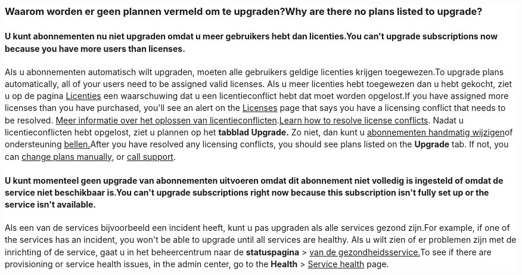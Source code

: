 ### <a name="why-are-there-no-plans-listed-to-upgrade"></a><span data-ttu-id="6602f-151">Waarom worden er geen plannen vermeld om te upgraden?</span><span class="sxs-lookup"><span data-stu-id="6602f-151">Why are there no plans listed to upgrade?</span></span>

#### <a name="you-cant-upgrade-subscriptions-now-because-you-have-more-users-than-licenses"></a><span data-ttu-id="6602f-152">U kunt abonnementen nu niet upgraden omdat u meer gebruikers hebt dan licenties.</span><span class="sxs-lookup"><span data-stu-id="6602f-152">You can't upgrade subscriptions now because you have more users than licenses.</span></span>

<span data-ttu-id="6602f-153">Als u abonnementen automatisch wilt upgraden, moeten alle gebruikers geldige licenties krijgen toegewezen.</span><span class="sxs-lookup"><span data-stu-id="6602f-153">To upgrade plans automatically, all of your users need to be assigned valid licenses.</span></span> <span data-ttu-id="6602f-154">Als u meer licenties hebt toegewezen dan u hebt gekocht, ziet u op de pagina <a href="https://go.microsoft.com/fwlink/p/?linkid=842264" target="_blank">Licenties</a> een waarschuwing dat u een licentieconflict hebt dat moet worden opgelost.</span><span class="sxs-lookup"><span data-stu-id="6602f-154">If you have assigned more licenses than you have purchased, you'll see an alert on the <a href="https://go.microsoft.com/fwlink/p/?linkid=842264" target="_blank">Licenses</a> page that says you have a licensing conflict that needs to be resolved.</span></span> <span data-ttu-id="6602f-155">[Meer informatie over het oplossen van licentieconflicten](../../commerce/licenses/buy-licenses.md).</span><span class="sxs-lookup"><span data-stu-id="6602f-155">[Learn how to resolve license conflicts](../../commerce/licenses/buy-licenses.md).</span></span> <span data-ttu-id="6602f-156">Nadat u licentieconflicten hebt opgelost, ziet u plannen op het **tabblad Upgrade.** Zo niet, dan kunt u [abonnementen handmatig wijzigen](change-plans-manually.md)of ondersteuning [bellen.](../../admin/contact-support-for-business-products.md)</span><span class="sxs-lookup"><span data-stu-id="6602f-156">After you have resolved any licensing conflicts, you should see plans listed on the **Upgrade** tab. If not, you can [change plans manually](change-plans-manually.md), or [call support](../../admin/contact-support-for-business-products.md).</span></span>

#### <a name="you-cant-upgrade-subscriptions-right-now-because-this-subscription-isnt-fully-set-up-or-the-service-isnt-available"></a><span data-ttu-id="6602f-157">U kunt momenteel geen upgrade van abonnementen uitvoeren omdat dit abonnement niet volledig is ingesteld of omdat de service niet beschikbaar is.</span><span class="sxs-lookup"><span data-stu-id="6602f-157">You can't upgrade subscriptions right now because this subscription isn't fully set up or the service isn't available.</span></span>

<span data-ttu-id="6602f-158">Als een van de services bijvoorbeeld een incident heeft, kunt u pas upgraden als alle services gezond zijn.</span><span class="sxs-lookup"><span data-stu-id="6602f-158">For example, if one of the services has an incident, you won't be able to upgrade until all services are healthy.</span></span> <span data-ttu-id="6602f-159">Als u wilt zien of er problemen zijn met de inrichting of de service, gaat u in het beheercentrum naar de **statuspagina** \> <a href="https://go.microsoft.com/fwlink/p/?linkid=842900" target="_blank">van de gezondheidsservice.</a></span><span class="sxs-lookup"><span data-stu-id="6602f-159">To see if there are provisioning or service health issues, in the admin center, go to the **Health** \> <a href="https://go.microsoft.com/fwlink/p/?linkid=842900" target="_blank">Service health</a> page.</span></span>
